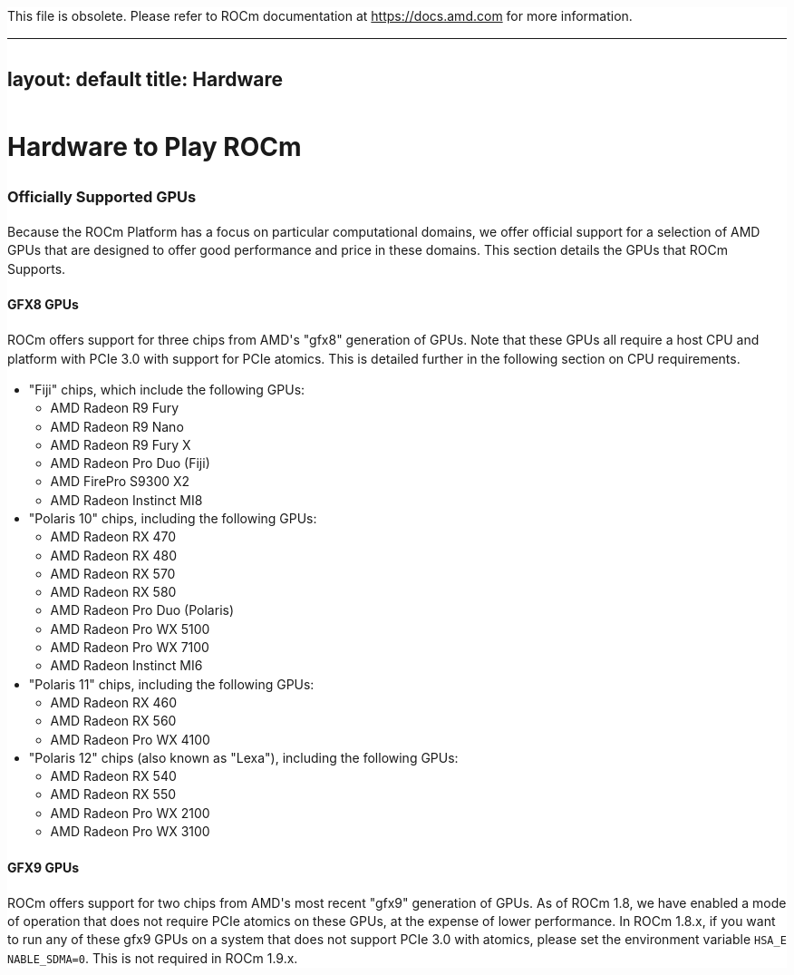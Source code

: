 This file is obsolete. Please refer to ROCm documentation at https://docs.amd.com for more information. 


---
layout: default
title: Hardware
---

# Hardware to Play ROCm

### Officially Supported GPUs
Because the ROCm Platform has a focus on particular computational domains, we offer official support for a selection of AMD GPUs that are designed to offer good performance and price in these domains. This section details the GPUs that ROCm Supports.

#### GFX8 GPUs
ROCm offers support for three chips from AMD's "gfx8" generation of GPUs. Note that these GPUs all require a host CPU and platform with PCIe 3.0 with support for PCIe atomics. This is detailed further in the following section on CPU requirements.

* "Fiji" chips, which include the following GPUs:
  * AMD Radeon R9 Fury
  * AMD Radeon R9 Nano
  * AMD Radeon R9 Fury X
  * AMD Radeon Pro Duo (Fiji)
  * AMD FirePro S9300 X2
  * AMD Radeon Instinct MI8
* "Polaris 10" chips, including the following GPUs:
  * AMD Radeon RX 470
  * AMD Radeon RX 480
  * AMD Radeon RX 570
  * AMD Radeon RX 580
  * AMD Radeon Pro Duo (Polaris)
  * AMD Radeon Pro WX 5100
  * AMD Radeon Pro WX 7100
  * AMD Radeon Instinct MI6
* "Polaris 11" chips, including the following GPUs:
  * AMD Radeon RX 460
  * AMD Radeon RX 560
  * AMD Radeon Pro WX 4100
* "Polaris 12" chips (also known as "Lexa"), including the following GPUs:
  * AMD Radeon RX 540
  * AMD Radeon RX 550
  * AMD Radeon Pro WX 2100
  * AMD Radeon Pro WX 3100

#### GFX9 GPUs
ROCm offers support for two chips from AMD's most recent "gfx9" generation of GPUs. As of ROCm 1.8, we have enabled a mode of operation that does not require PCIe atomics on these GPUs, at the expense of lower performance. In ROCm 1.8.x, if you want to run any of these gfx9 GPUs on a system that does not support PCIe 3.0 with atomics, please set the environment variable `HSA_ENABLE_SDMA=0`. This is not required in ROCm 1.9.x.

